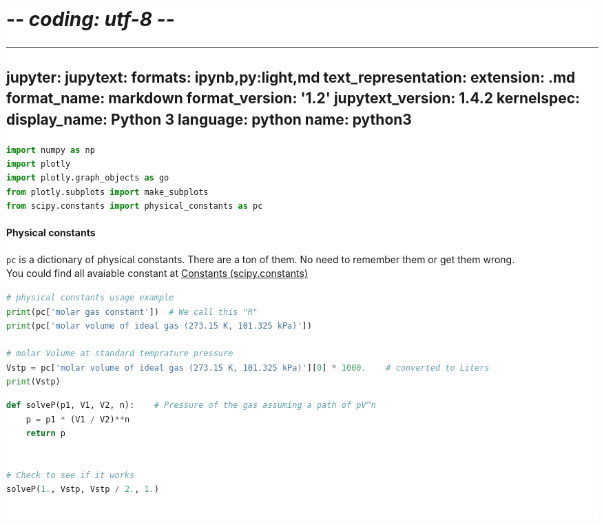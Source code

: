 # -*- coding: utf-8 -*-
---
jupyter:
  jupytext:
    formats: ipynb,py:light,md
    text_representation:
      extension: .md
      format_name: markdown
      format_version: '1.2'
      jupytext_version: 1.4.2
  kernelspec:
    display_name: Python 3
    language: python
    name: python3
---

```python
import numpy as np
import plotly
import plotly.graph_objects as go
from plotly.subplots import make_subplots
from scipy.constants import physical_constants as pc
```

#### Physical constants
`pc` is a dictionary of physical constants. There are a ton of them.  No need to remember them or get them wrong.  
You could find all avaiable constant at [Constants (scipy.constants)](https://docs.scipy.org/doc/scipy/reference/constants.html#scipy.constants.physical_constants)

```python
# physical constants usage example
print(pc['molar gas constant'])  # We call this "R"
print(pc['molar volume of ideal gas (273.15 K, 101.325 kPa)'])

# molar Volume at standard temprature pressure
Vstp = pc['molar volume of ideal gas (273.15 K, 101.325 kPa)'][0] * 1000.    # converted to Liters
print(Vstp)
```

```python
def solveP(p1, V1, V2, n):    # Pressure of the gas assuming a path of pV^n
    p = p1 * (V1 / V2)**n
    return p


# Check to see if it works
solveP(1., Vstp, Vstp / 2., 1.)
```

<p><img src="assets/Carnot_Cycle.gif" alt="" style="width: 80%" ></p>
